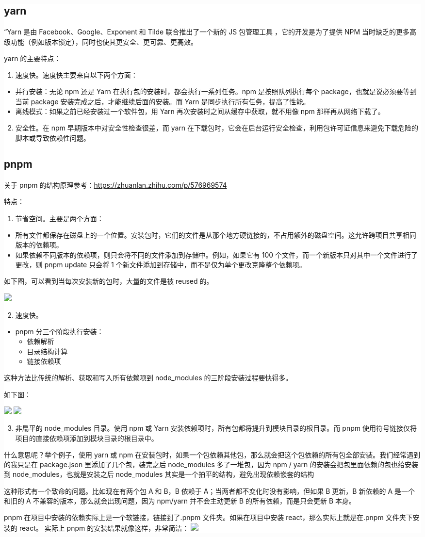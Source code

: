 ## yarn

“Yarn 是由 Facebook、Google、Exponent 和 Tilde 联合推出了一个新的 JS 包管理工具 ，它的开发是为了提供 NPM 当时缺乏的更多高级功能（例如版本锁定），同时也使其更安全、更可靠、更高效。

yarn 的主要特点：

1. 速度快。速度快主要来自以下两个方面：

- 并行安装：无论 npm 还是 Yarn 在执行包的安装时，都会执行一系列任务。npm 是按照队列执行每个 package，也就是说必须要等到当前 package 安装完成之后，才能继续后面的安装。而 Yarn 是同步执行所有任务，提高了性能。
- 离线模式：如果之前已经安装过一个软件包，用 Yarn 再次安装时之间从缓存中获取，就不用像 npm 那样再从网络下载了。

2. 安全性。在 npm 早期版本中对安全性检查很差，而 yarn 在下载包时，它会在后台运行安全检查，利用包许可证信息来避免下载危险的脚本或导致依赖性问题。

## pnpm

关于 pnpm 的结构原理参考：https://zhuanlan.zhihu.com/p/576969574

特点：

1. 节省空间。主要是两个方面：

- 所有文件都保存在磁盘上的一个位置。安装包时，它们的文件是从那个地方硬链接的，不占用额外的磁盘空间。这允许跨项目共享相同版本的依赖项。
- 如果依赖不同版本的依赖项，则只会将不同的文件添加到存储中。例如，如果它有 100 个文件，而一个新版本只对其中一个文件进行了更改，则 pnpm update 只会将 1 个新文件添加到存储中，而不是仅为单个更改克隆整个依赖项。

如下图，可以看到当每次安装新的包时，大量的文件是被 reused 的。

![](https://pic.imgdb.cn/item/64174b28a682492fcc9bdc8c.jpg)

2. 速度快。

- pnpm 分三个阶段执行安装：
  - 依赖解析
  - 目录结构计算
  - 链接依赖项

这种方法比传统的解析、获取和写入所有依赖项到 node_modules 的三阶段安装过程要快得多。

如下图：

![](https://pic.imgdb.cn/item/6417471ea682492fcc9411f0.jpg)
![](https://pic.imgdb.cn/item/6417472aa682492fcc9434eb.jpg)

3. 非扁平的 node_modules 目录。使用 npm 或 Yarn 安装依赖项时，所有包都将提升到模块目录的根目录。而 pnpm 使用符号链接仅将项目的直接依赖项添加到模块目录的根目录中。

什么意思呢？举个例子，使用 yarn 或 npm 在安装包时，如果一个包依赖其他包，那么就会把这个包依赖的所有包全部安装。我们经常遇到的我只是在 package.json 里添加了几个包，装完之后 node_modules 多了一堆包，因为 npm / yarn 的安装会把包里面依赖的包也给安装到 node_modules，也就是安装之后 node_modules 其实是一个拍平的结构，避免出现依赖嵌套的结构

这种形式有一个致命的问题。比如现在有两个包 A 和 B，B 依赖于 A；当两者都不变化时没有影响，但如果 B 更新，B 新依赖的 A 是一个和旧的 A 不兼容的版本，那么就会出现问题，因为 npm/yarn 并不会主动更新 B 的所有依赖，而是只会更新 B 本身。

pnpm 在项目中安装的依赖实际上是一个软链接，链接到了.pnpm 文件夹。如果在项目中安装 react，那么实际上就是在.pnpm 文件夹下安装的 react。
实际上 pnpm 的安装结果就像这样，非常简洁：
![](https://pic.imgdb.cn/item/64174b66a682492fcc9c2049.jpg)

